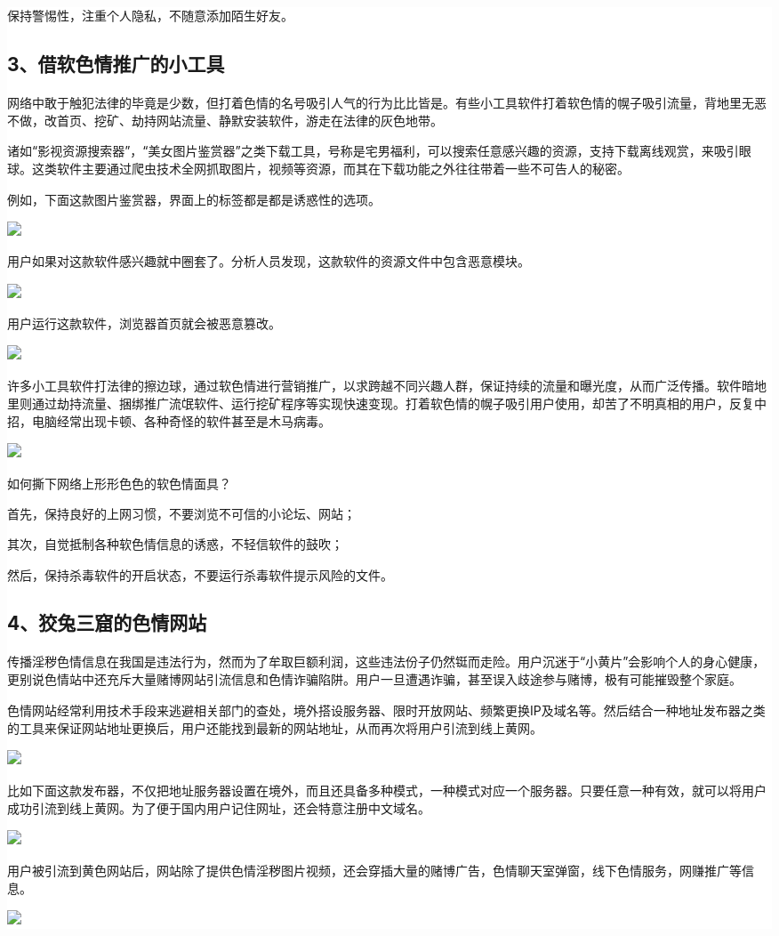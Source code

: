 保持警惕性，注重个人隐私，不随意添加陌生好友。



## 3、借软色情推广的小工具

网络中敢于触犯法律的毕竟是少数，但打着色情的名号吸引人气的行为比比皆是。有些小工具软件打着软色情的幌子吸引流量，背地里无恶不做，改首页、挖矿、劫持网站流量、静默安装软件，游走在法律的灰色地带。

诸如“影视资源搜索器”，“美女图片鉴赏器”之类下载工具，号称是宅男福利，可以搜索任意感兴趣的资源，支持下载离线观赏，来吸引眼球。这类软件主要通过爬虫技术全网抓取图片，视频等资源，而其在下载功能之外往往带着一些不可告人的秘密。

例如，下面这款图片鉴赏器，界面上的标签都是都是诱惑性的选项。

[![](https://p1.ssl.qhimg.com/t01c085efe26ac8ee59.png)](https://p1.ssl.qhimg.com/t01c085efe26ac8ee59.png)

用户如果对这款软件感兴趣就中圈套了。分析人员发现，这款软件的资源文件中包含恶意模块。

[![](https://p4.ssl.qhimg.com/t0104e1fa5d35cde83d.png)](https://p4.ssl.qhimg.com/t0104e1fa5d35cde83d.png)

用户运行这款软件，浏览器首页就会被恶意篡改。

[![](https://p0.ssl.qhimg.com/t01ba4a9e0d3cb8efe6.png)](https://p0.ssl.qhimg.com/t01ba4a9e0d3cb8efe6.png)

许多小工具软件打法律的擦边球，通过软色情进行营销推广，以求跨越不同兴趣人群，保证持续的流量和曝光度，从而广泛传播。软件暗地里则通过劫持流量、捆绑推广流氓软件、运行挖矿程序等实现快速变现。打着软色情的幌子吸引用户使用，却苦了不明真相的用户，反复中招，电脑经常出现卡顿、各种奇怪的软件甚至是木马病毒。

[![](https://p4.ssl.qhimg.com/t01dc0d8d67d4c58686.png)](https://p4.ssl.qhimg.com/t01dc0d8d67d4c58686.png)

如何撕下网络上形形色色的软色情面具？

首先，保持良好的上网习惯，不要浏览不可信的小论坛、网站；

其次，自觉抵制各种软色情信息的诱惑，不轻信软件的鼓吹；

然后，保持杀毒软件的开启状态，不要运行杀毒软件提示风险的文件。



## 4、狡兔三窟的色情网站

传播淫秽色情信息在我国是违法行为，然而为了牟取巨额利润，这些违法份子仍然铤而走险。用户沉迷于“小黄片”会影响个人的身心健康，更别说色情站中还充斥大量赌博网站引流信息和色情诈骗陷阱。用户一旦遭遇诈骗，甚至误入歧途参与赌博，极有可能摧毁整个家庭。

色情网站经常利用技术手段来逃避相关部门的查处，境外搭设服务器、限时开放网站、频繁更换IP及域名等。然后结合一种地址发布器之类的工具来保证网站地址更换后，用户还能找到最新的网站地址，从而再次将用户引流到线上黄网。

[![](https://p0.ssl.qhimg.com/t0153146b551deca1d0.png)](https://p0.ssl.qhimg.com/t0153146b551deca1d0.png)

比如下面这款发布器，不仅把地址服务器设置在境外，而且还具备多种模式，一种模式对应一个服务器。只要任意一种有效，就可以将用户成功引流到线上黄网。为了便于国内用户记住网址，还会特意注册中文域名。

[![](https://p4.ssl.qhimg.com/t01828accea39af87de.png)](https://p4.ssl.qhimg.com/t01828accea39af87de.png)

用户被引流到黄色网站后，网站除了提供色情淫秽图片视频，还会穿插大量的赌博广告，色情聊天室弹窗，线下色情服务，网赚推广等信息。

[![](https://p4.ssl.qhimg.com/t0137c4b85f232a3a9b.png)](https://p4.ssl.qhimg.com/t0137c4b85f232a3a9b.png)
